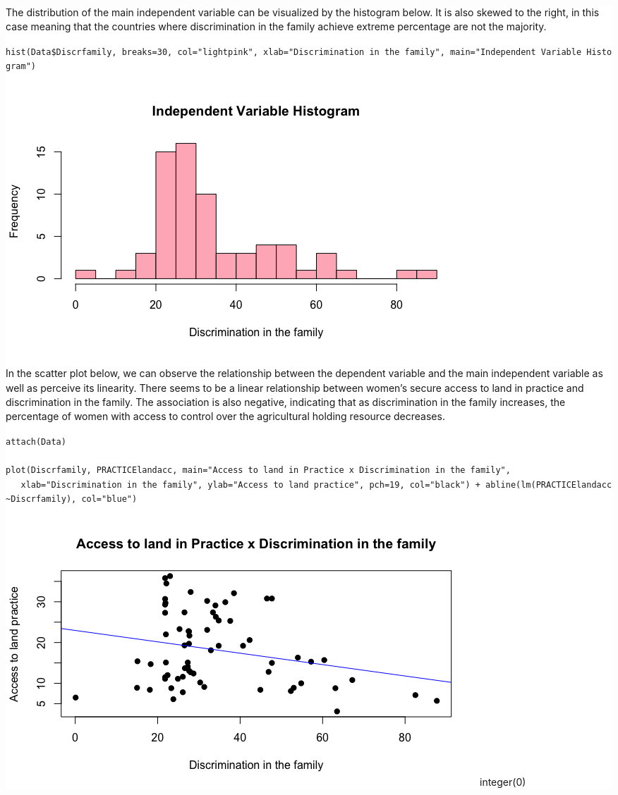 The distribution of the main independent variable can be visualized by
the histogram below. It is also skewed to the right, in this case
meaning that the countries where discrimination in the family achieve
extreme percentage are not the majority.

    hist(Data$Discrfamily, breaks=30, col="lightpink", xlab="Discrimination in the family", main="Independent Variable Histogram")

![](histogramIV-1.png)

In the scatter plot below, we can observe the relationship between the
dependent variable and the main independent variable as well as perceive
its linearity. There seems to be a linear relationship between women’s
secure access to land in practice and discrimination in the family. The
association is also negative, indicating that as discrimination in the
family increases, the percentage of women with access to control over
the agricultural holding resource decreases.

    attach(Data)

    plot(Discrfamily, PRACTICElandacc, main="Access to land in Practice x Discrimination in the family",
       xlab="Discrimination in the family", ylab="Access to land practice", pch=19, col="black") + abline(lm(PRACTICElandacc~Discrfamily), col="blue")

![](scatterplot-1.png)integer(0)
